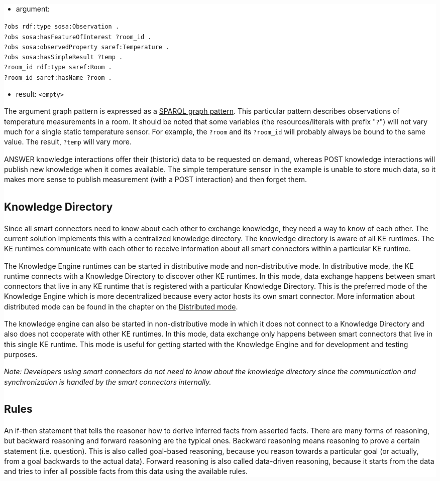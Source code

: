 - argument:
```sparql
?obs rdf:type sosa:Observation . 
?obs sosa:hasFeatureOfInterest ?room_id . 
?obs sosa:observedProperty saref:Temperature . 
?obs sosa:hasSimpleResult ?temp .
?room_id rdf:type saref:Room . 
?room_id saref:hasName ?room . 
```

- result: `<empty>` 

The argument graph pattern is expressed as a [SPARQL graph pattern](https://www.w3.org/TR/rdf-sparql-query/#BasicGraphPatterns).
This particular pattern describes observations of temperature measurements in a room.
It should be noted that some variables (the resources/literals with prefix "`?`") will not vary much for a single static temperature sensor.
For example, the `?room` and its `?room_id` will probably always be bound to the same value.
The result, `?temp` will vary more.

ANSWER knowledge interactions offer their (historic) data to be requested on demand, whereas POST knowledge interactions will publish new knowledge when it comes available.
The simple temperature sensor in the example is unable to store much data, so it makes more sense to publish measurement (with a POST interaction) and then forget them.

## Knowledge Directory

Since all smart connectors need to know about each other to exchange knowledge, they need a way to know of each other. The current solution implements this with a centralized knowledge directory. The knowledge directory is aware of all KE runtimes. The KE runtimes communicate with each other to receive information about all smart connectors within a particular KE runtime.

The Knowledge Engine runtimes can be started in distributive mode and non-distributive mode. In distributive mode, the KE runtime connects with a Knowledge Directory to discover other KE runtimes. In this mode, data exchange happens between smart connectors that live in any KE runtime that is registered with a particular Knowledge Directory. This is the preferred mode of the Knowledge Engine which is more decentralized because every actor hosts its own smart connector. More information about distributed mode can be found in the chapter on the [Distributed mode](04_distributed_mode.md).

The knowledge engine can also be started in non-distributive mode in which it does not connect to a Knowledge Directory and also does not cooperate with other KE runtimes. In this mode, data exchange only happens between smart connectors that live in this single KE runtime. This mode is useful for getting started with the Knowledge Engine and for development and testing purposes.

*Note: Developers using smart connectors do not need to know about the knowledge directory since the communication and synchronization is handled by the smart connectors internally.*

## Rules



An if-then statement that tells the reasoner how to derive inferred facts from asserted facts. There are many forms of reasoning, but backward reasoning and forward reasoning are the typical ones. Backward reasoning means reasoning to prove a certain statement (i.e. question). This is also called goal-based reasoning, because you reason towards a particular goal (or actually, from a goal backwards to the actual data). Forward reasoning is also called data-driven reasoning, because it starts from the data and tries to infer all possible facts from this data using the available rules.
